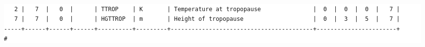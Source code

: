 ```
   2 |   7  |   0  |      | TTROP    | K       | Temperature at tropopause               |  0  |  0  |  0  |   7 |
   7 |   7  |   0  |      | HGTTROP  | m       | Height of tropopause                    |  0  |  3  |  5  |   7 |
-----+------+------+------+----------+---------+-----------------------------------------+-----------------------+
#
```

